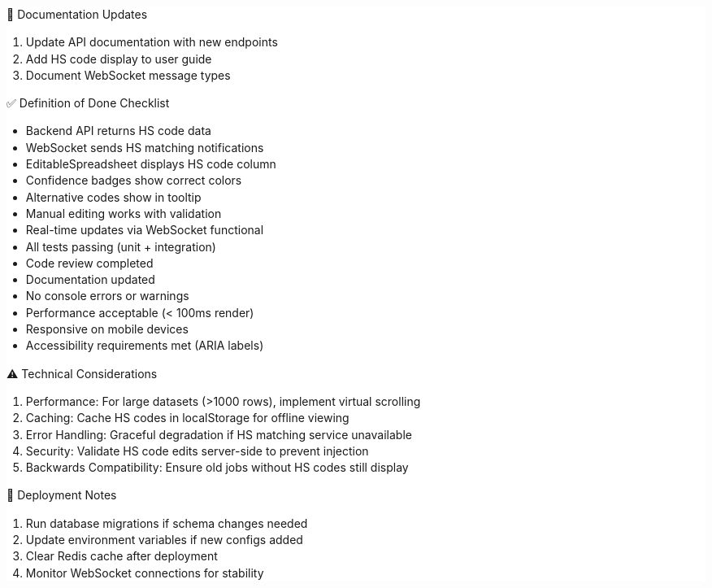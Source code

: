   📝 Documentation Updates

  1. Update API documentation with new endpoints
  2. Add HS code display to user guide
  3. Document WebSocket message types

  ✅ Definition of Done Checklist

  - Backend API returns HS code data
  - WebSocket sends HS matching notifications
  - EditableSpreadsheet displays HS code column
  - Confidence badges show correct colors
  - Alternative codes show in tooltip
  - Manual editing works with validation
  - Real-time updates via WebSocket functional
  - All tests passing (unit + integration)
  - Code review completed
  - Documentation updated
  - No console errors or warnings
  - Performance acceptable (< 100ms render)
  - Responsive on mobile devices
  - Accessibility requirements met (ARIA labels)

  ⚠️ Technical Considerations

  1. Performance: For large datasets (>1000 rows), implement virtual scrolling
  2. Caching: Cache HS codes in localStorage for offline viewing
  3. Error Handling: Graceful degradation if HS matching service unavailable
  4. Security: Validate HS code edits server-side to prevent injection
  5. Backwards Compatibility: Ensure old jobs without HS codes still display

  🚀 Deployment Notes

  1. Run database migrations if schema changes needed
  2. Update environment variables if new configs added
  3. Clear Redis cache after deployment
  4. Monitor WebSocket connections for stability
